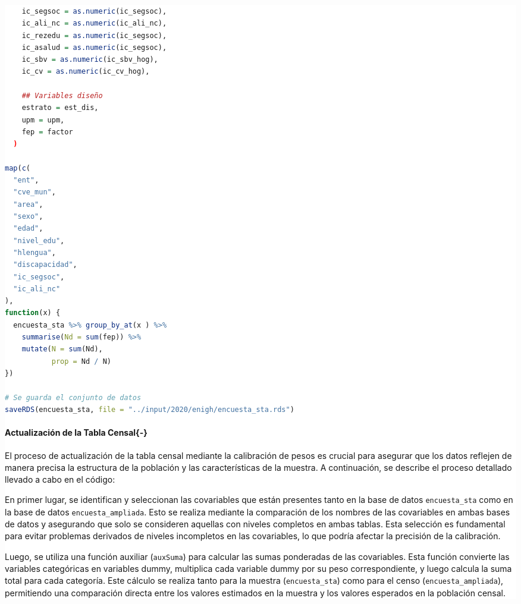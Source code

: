 ``` r
    ic_segsoc = as.numeric(ic_segsoc),
    ic_ali_nc = as.numeric(ic_ali_nc),
    ic_rezedu = as.numeric(ic_segsoc),
    ic_asalud = as.numeric(ic_segsoc),
    ic_sbv = as.numeric(ic_sbv_hog),
    ic_cv = as.numeric(ic_cv_hog),
    
    ## Variables diseño
    estrato = est_dis,
    upm = upm,
    fep = factor
  )

map(c(
  "ent",
  "cve_mun",
  "area",
  "sexo",
  "edad",
  "nivel_edu",
  "hlengua",
  "discapacidad",
  "ic_segsoc",
  "ic_ali_nc"
),
function(x) {
  encuesta_sta %>% group_by_at(x ) %>%
    summarise(Nd = sum(fep)) %>% 
    mutate(N = sum(Nd),
           prop = Nd / N)
})

# Se guarda el conjunto de datos
saveRDS(encuesta_sta, file = "../input/2020/enigh/encuesta_sta.rds")
```


#### Actualización de la Tabla Censal{-}

El proceso de actualización de la tabla censal mediante la calibración de pesos es crucial para asegurar que los datos reflejen de manera precisa la estructura de la población y las características de la muestra. A continuación, se describe el proceso detallado llevado a cabo en el código:

En primer lugar, se identifican y seleccionan las covariables que están presentes tanto en la base de datos `encuesta_sta` como en la base de datos `encuesta_ampliada`. Esto se realiza mediante la comparación de los nombres de las covariables en ambas bases de datos y asegurando que solo se consideren aquellas con niveles completos en ambas tablas. Esta selección es fundamental para evitar problemas derivados de niveles incompletos en las covariables, lo que podría afectar la precisión de la calibración.

Luego, se utiliza una función auxiliar (`auxSuma`) para calcular las sumas ponderadas de las covariables. Esta función convierte las variables categóricas en variables dummy, multiplica cada variable dummy por su peso correspondiente, y luego calcula la suma total para cada categoría. Este cálculo se realiza tanto para la muestra (`encuesta_sta`) como para el censo (`encuesta_ampliada`), permitiendo una comparación directa entre los valores estimados en la muestra y los valores esperados en la población censal.
